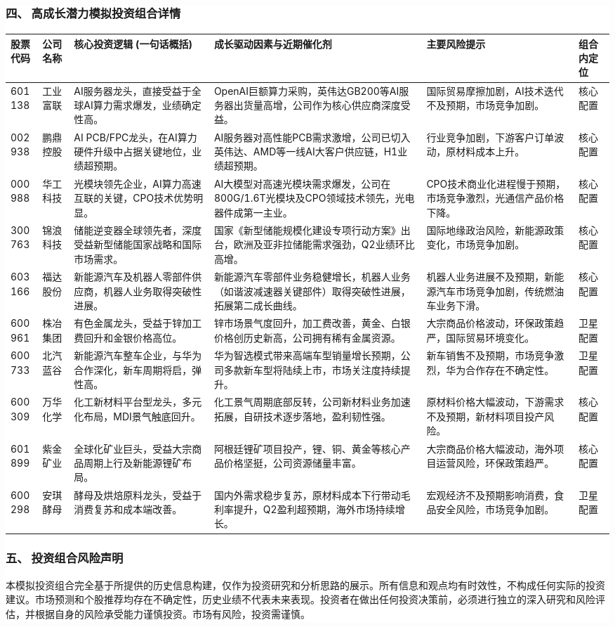 ### 四、 高成长潜力模拟投资组合详情

| 股票代码 | 公司名称 | 核心投资逻辑 (一句话概括) | 成长驱动因素与近期催化剂 | 主要风险提示 | 组合内定位 |
| :--- | :--- | :--- | :--- | :--- | :--- |
| 601138 | 工业富联 | AI服务器龙头，直接受益于全球AI算力需求爆发，业绩确定性高。 | OpenAI巨额算力采购，英伟达GB200等AI服务器出货量高增，公司作为核心供应商深度受益。 | 国际贸易摩擦加剧，AI技术迭代不及预期，市场竞争加剧。 | 核心配置 |
| 002938 | 鹏鼎控股 | AI PCB/FPC龙头，在AI算力硬件升级中占据关键地位，业绩超预期。 | AI服务器对高性能PCB需求激增，公司已切入英伟达、AMD等一线AI大客户供应链，H1业绩超预期。 | 行业竞争加剧，下游客户订单波动，原材料成本上升。 | 核心配置 |
| 000988 | 华工科技 | 光模块领先企业，AI算力高速互联的关键，CPO技术优势明显。 | AI大模型对高速光模块需求爆发，公司在800G/1.6T光模块及CPO领域技术领先，光电器件成第一主业。 | CPO技术商业化进程慢于预期，市场竞争激烈，光通信产品价格下降。 | 核心配置 |
| 300763 | 锦浪科技 | 储能逆变器全球领先者，深度受益新型储能国家战略和国际市场需求。 | 国家《新型储能规模化建设专项行动方案》出台，欧洲及亚非拉储能需求强劲，Q2业绩环比高增。 | 国际地缘政治风险，新能源政策变化，市场竞争加剧。 | 核心配置 |
| 603166 | 福达股份 | 新能源汽车及机器人零部件供应商，机器人业务取得突破性进展。 | 新能源汽车零部件业务稳健增长，机器人业务（如谐波减速器关键部件）取得突破性进展，拓展第二成长曲线。 | 机器人业务进展不及预期，新能源汽车市场竞争加剧，传统燃油车业务下滑。 | 核心配置 |
| 600961 | 株冶集团 | 有色金属龙头，受益于锌加工费回升和金银价格高位。 | 锌市场景气度回升，加工费改善，黄金、白银价格创历史新高，公司拥有稀有金属资源。 | 大宗商品价格波动，环保政策趋严，国际贸易环境变化。 | 卫星配置 |
| 600733 | 北汽蓝谷 | 新能源汽车整车企业，与华为合作深化，新车周期将启，弹性高。 | 华为智选模式带来高端车型销量增长预期，公司多款新车型将陆续上市，市场关注度持续提升。 | 新车销售不及预期，市场竞争激烈，华为合作存在不确定性。 | 卫星配置 |
| 600309 | 万华化学 | 化工新材料平台型龙头，多元化布局，MDI景气触底回升。 | 化工景气周期底部反转，公司新材料业务加速拓展，自研技术逐步落地，盈利韧性强。 | 原材料价格大幅波动，下游需求不及预期，新材料项目投产风险。 | 核心配置 |
| 601899 | 紫金矿业 | 全球化矿业巨头，受益大宗商品周期上行及新能源锂矿布局。 | 阿根廷锂矿项目投产，锂、铜、黄金等核心产品价格坚挺，公司资源储量丰富。 | 大宗商品价格大幅波动，海外项目运营风险，环保政策趋严。 | 核心配置 |
| 600298 | 安琪酵母 | 酵母及烘焙原料龙头，受益于消费复苏和成本端改善。 | 国内外需求稳步复苏，原材料成本下行带动毛利率提升，Q2盈利超预期，海外市场持续增长。 | 宏观经济不及预期影响消费，食品安全风险，市场竞争加剧。 | 卫星配置 |

### 五、 投资组合风险声明

本模拟投资组合完全基于所提供的历史信息构建，仅作为投资研究和分析思路的展示。所有信息和观点均有时效性，不构成任何实际的投资建议。市场预测和个股推荐均存在不确定性，历史业绩不代表未来表现。投资者在做出任何投资决策前，必须进行独立的深入研究和风险评估，并根据自身的风险承受能力谨慎投资。市场有风险，投资需谨慎。